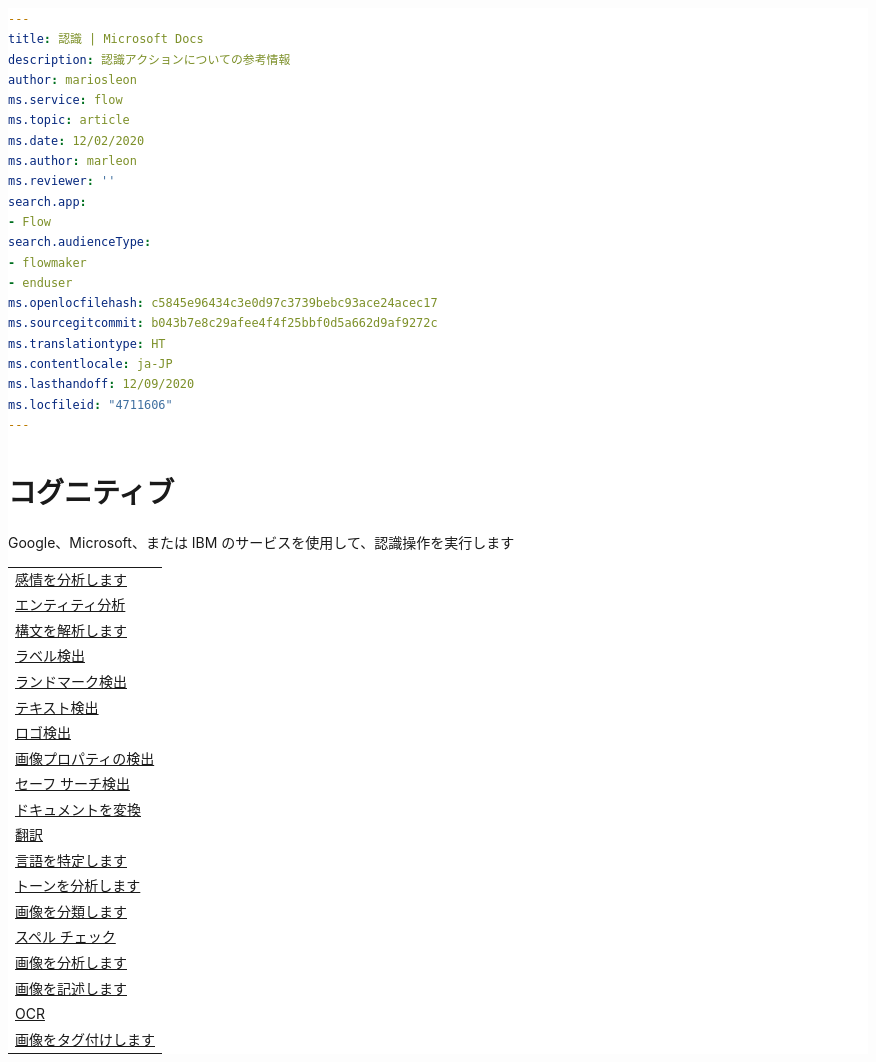 ```yaml
---
title: 認識 | Microsoft Docs
description: 認識アクションについての参考情報
author: mariosleon
ms.service: flow
ms.topic: article
ms.date: 12/02/2020
ms.author: marleon
ms.reviewer: ''
search.app:
- Flow
search.audienceType:
- flowmaker
- enduser
ms.openlocfilehash: c5845e96434c3e0d97c3739bebc93ace24acec17
ms.sourcegitcommit: b043b7e8c29afee4f4f25bbf0d5a662d9af9272c
ms.translationtype: HT
ms.contentlocale: ja-JP
ms.lasthandoff: 12/09/2020
ms.locfileid: "4711606"
---
```

# <a name="cognitive"></a>コグニティブ



Google、Microsoft、または IBM のサービスを使用して、認識操作を実行します

| |
|-----|
|[感情を分析します](#analyzesentimentgoogle)|
|[エンティティ分析](#analyzeentitiesgoogle)|
|[構文を解析します](#analyzesyntaxgoogle)|
|[ラベル検出](#labeldetectiongoogle)|
|[ランドマーク検出](#landmarkdetectiongoogle)|
|[テキスト検出](#textdetectiongoogle)|
|[ロゴ検出](#logodetectiongoogle)|
|[画像プロパティの検出](#imagepropertiesdetectiongoogle)|
|[セーフ サーチ検出](#safesearchdetectiongoogle)|
|[ドキュメントを変換](#convertdocumentibm)|
|[翻訳](#translateibm)|
|[言語を特定します](#identifylanguage)|
|[トーンを分析します](#analyzetoneibm)|
|[画像を分類します](#classifyimageibm)|
|[スペル チェック](#spellcheck)|
|[画像を分析します](#analyzeimagemicrosoft)|
|[画像を記述します](#describeimagemicrosoft)|
|[OCR](#ocrmicrosoft)|
|[画像をタグ付けします](#tagimagemicrosoft)|